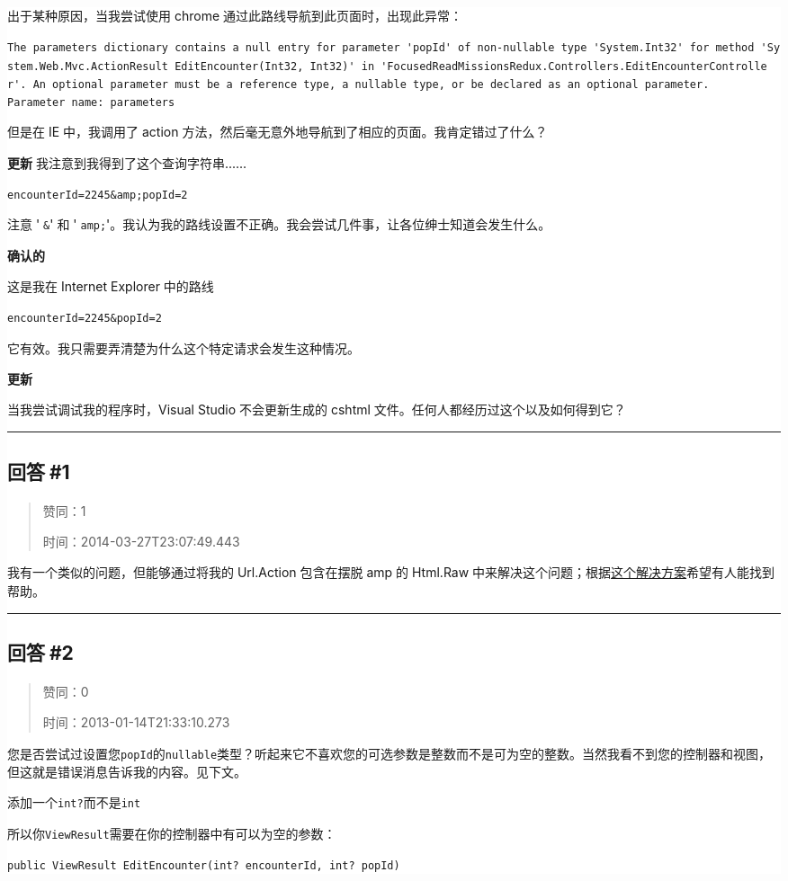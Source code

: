 出于某种原因，当我尝试使用 chrome 通过此路线导航到此页面时，出现此异常：

```
The parameters dictionary contains a null entry for parameter 'popId' of non-nullable type 'System.Int32' for method 'System.Web.Mvc.ActionResult EditEncounter(Int32, Int32)' in 'FocusedReadMissionsRedux.Controllers.EditEncounterController'. An optional parameter must be a reference type, a nullable type, or be declared as an optional parameter.
Parameter name: parameters 
```

但是在 IE 中，我调用了 action 方法，然后毫无意外地导航到了相应的页面。我肯定错过了什么？

**更新** 我注意到我得到了这个查询字符串......

```
encounterId=2245&amp;popId=2 
```

注意 ' `&`' 和 ' `amp;`'。我认为我的路线设置不正确。我会尝试几件事，让各位绅士知道会发生什么。

**确认的**

这是我在 Internet Explorer 中的路线

```
encounterId=2245&popId=2 
```

它有效。我只需要弄清楚为什么这个特定请求会发生这种情况。

**更新**

当我尝试调试我的程序时，Visual Studio 不会更新生成的 cshtml 文件。任何人都经历过这个以及如何得到它？

* * *

## 回答 #1

> 赞同：1
> 
> 时间：2014-03-27T23:07:49.443

我有一个类似的问题，但能够通过将我的 Url.Action 包含在摆脱 amp 的 Html.Raw 中来解决这个问题；根据[这个解决方案](https://stackoverflow.com/questions/8711521/url-action-puts-an-amp-in-my-url-how-can-i-solve-this)希望有人能找到帮助。

* * *

## 回答 #2

> 赞同：0
> 
> 时间：2013-01-14T21:33:10.273

您是否尝试过设置您`popId`的`nullable`类型？听起来它不喜欢您的可选参数是整数而不是可为空的整数。当然我看不到您的控制器和视图，但这就是错误消息告诉我的内容。见下文。

添加一个`int?`而不是`int`

所以你`ViewResult`需要在你的控制器中有可以为空的参数：

```
public ViewResult EditEncounter(int? encounterId, int? popId) 
```
